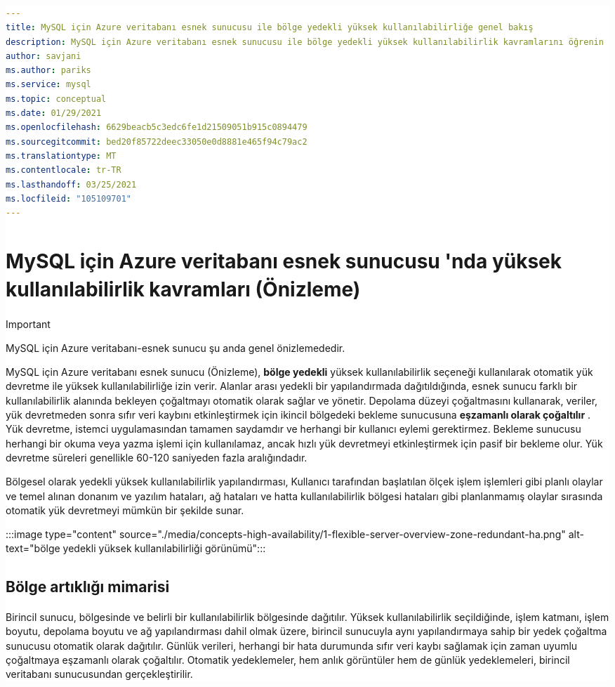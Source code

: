 ```yaml
---
title: MySQL için Azure veritabanı esnek sunucusu ile bölge yedekli yüksek kullanılabilirliğe genel bakış
description: MySQL için Azure veritabanı esnek sunucusu ile bölge yedekli yüksek kullanılabilirlik kavramlarını öğrenin
author: savjani
ms.author: pariks
ms.service: mysql
ms.topic: conceptual
ms.date: 01/29/2021
ms.openlocfilehash: 6629beacb5c3edc6fe1d21509051b915c0894479
ms.sourcegitcommit: bed20f85722deec33050e0d8881e465f94c79ac2
ms.translationtype: MT
ms.contentlocale: tr-TR
ms.lasthandoff: 03/25/2021
ms.locfileid: "105109701"
---
```

# <a name="high-availability-concepts-in-azure-database-for-mysql-flexible-server-preview"></a>MySQL için Azure veritabanı esnek sunucusu 'nda yüksek kullanılabilirlik kavramları (Önizleme)

> [!IMPORTANT] 
> MySQL için Azure veritabanı-esnek sunucu şu anda genel önizlemededir.

MySQL için Azure veritabanı esnek sunucu (Önizleme), **bölge yedekli** yüksek kullanılabilirlik seçeneği kullanılarak otomatik yük devretme ile yüksek kullanılabilirliğe izin verir. Alanlar arası yedekli bir yapılandırmada dağıtıldığında, esnek sunucu farklı bir kullanılabilirlik alanında bekleyen çoğaltmayı otomatik olarak sağlar ve yönetir. Depolama düzeyi çoğaltmasını kullanarak, veriler, yük devretmeden sonra sıfır veri kaybını etkinleştirmek için ikincil bölgedeki bekleme sunucusuna **eşzamanlı olarak çoğaltılır** . Yük devretme, istemci uygulamasından tamamen saydamdır ve herhangi bir kullanıcı eylemi gerektirmez. Bekleme sunucusu herhangi bir okuma veya yazma işlemi için kullanılamaz, ancak hızlı yük devretmeyi etkinleştirmek için pasif bir bekleme olur. Yük devretme süreleri genellikle 60-120 saniyeden fazla aralığındadır.

Bölgesel olarak yedekli yüksek kullanılabilirlik yapılandırması, Kullanıcı tarafından başlatılan ölçek işlem işlemleri gibi planlı olaylar ve temel alınan donanım ve yazılım hataları, ağ hataları ve hatta kullanılabilirlik bölgesi hataları gibi planlanmamış olaylar sırasında otomatik yük devretmeyi mümkün bir şekilde sunar.

:::image type="content" source="./media/concepts-high-availability/1-flexible-server-overview-zone-redundant-ha.png" alt-text="bölge yedekli yüksek kullanılabilirliği görünümü":::

## <a name="zone-redundancy-architecture"></a>Bölge artıklığı mimarisi

Birincil sunucu, bölgesinde ve belirli bir kullanılabilirlik bölgesinde dağıtılır. Yüksek kullanılabilirlik seçildiğinde, işlem katmanı, işlem boyutu, depolama boyutu ve ağ yapılandırması dahil olmak üzere, birincil sunucuyla aynı yapılandırmaya sahip bir yedek çoğaltma sunucusu otomatik olarak dağıtılır. Günlük verileri, herhangi bir hata durumunda sıfır veri kaybı sağlamak için zaman uyumlu çoğaltmaya eşzamanlı olarak çoğaltılır. Otomatik yedeklemeler, hem anlık görüntüler hem de günlük yedeklemeleri, birincil veritabanı sunucusundan gerçekleştirilir. 
